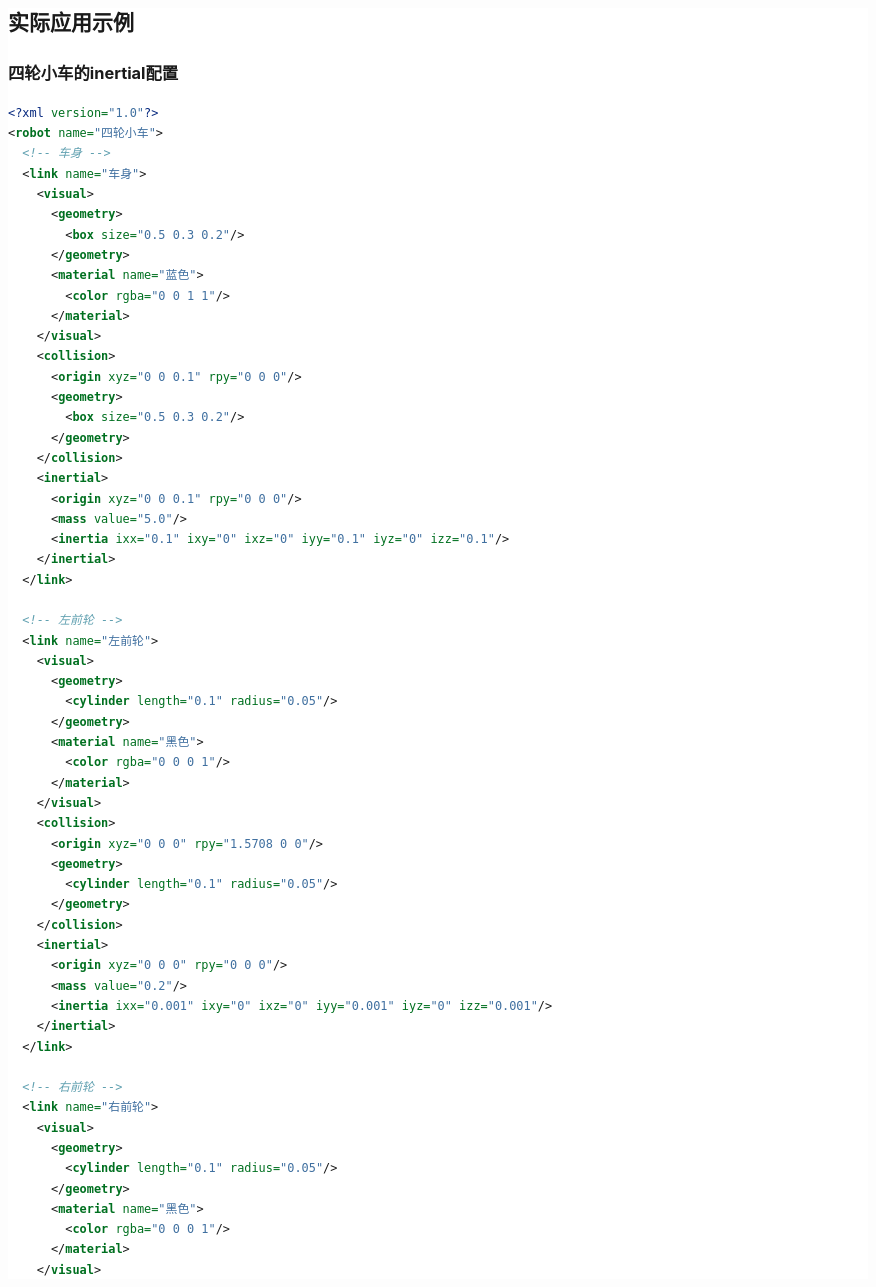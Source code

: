 ## 实际应用示例

### 四轮小车的inertial配置

```xml
<?xml version="1.0"?>
<robot name="四轮小车">
  <!-- 车身 -->
  <link name="车身">
    <visual>
      <geometry>
        <box size="0.5 0.3 0.2"/>
      </geometry>
      <material name="蓝色">
        <color rgba="0 0 1 1"/>
      </material>
    </visual>
    <collision>
      <origin xyz="0 0 0.1" rpy="0 0 0"/>
      <geometry>
        <box size="0.5 0.3 0.2"/>
      </geometry>
    </collision>
    <inertial>
      <origin xyz="0 0 0.1" rpy="0 0 0"/>
      <mass value="5.0"/>
      <inertia ixx="0.1" ixy="0" ixz="0" iyy="0.1" iyz="0" izz="0.1"/>
    </inertial>
  </link>
  
  <!-- 左前轮 -->
  <link name="左前轮">
    <visual>
      <geometry>
        <cylinder length="0.1" radius="0.05"/>
      </geometry>
      <material name="黑色">
        <color rgba="0 0 0 1"/>
      </material>
    </visual>
    <collision>
      <origin xyz="0 0 0" rpy="1.5708 0 0"/>
      <geometry>
        <cylinder length="0.1" radius="0.05"/>
      </geometry>
    </collision>
    <inertial>
      <origin xyz="0 0 0" rpy="0 0 0"/>
      <mass value="0.2"/>
      <inertia ixx="0.001" ixy="0" ixz="0" iyy="0.001" iyz="0" izz="0.001"/>
    </inertial>
  </link>
  
  <!-- 右前轮 -->
  <link name="右前轮">
    <visual>
      <geometry>
        <cylinder length="0.1" radius="0.05"/>
      </geometry>
      <material name="黑色">
        <color rgba="0 0 0 1"/>
      </material>
    </visual>
```
